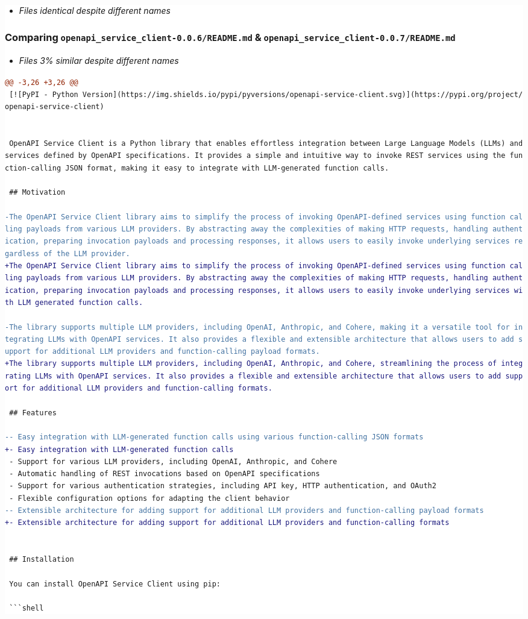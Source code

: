  * *Files identical despite different names*

### Comparing `openapi_service_client-0.0.6/README.md` & `openapi_service_client-0.0.7/README.md`

 * *Files 3% similar despite different names*

```diff
@@ -3,26 +3,26 @@
 [![PyPI - Python Version](https://img.shields.io/pypi/pyversions/openapi-service-client.svg)](https://pypi.org/project/openapi-service-client)
 
 
 OpenAPI Service Client is a Python library that enables effortless integration between Large Language Models (LLMs) and services defined by OpenAPI specifications. It provides a simple and intuitive way to invoke REST services using the function-calling JSON format, making it easy to integrate with LLM-generated function calls.
 
 ## Motivation
 
-The OpenAPI Service Client library aims to simplify the process of invoking OpenAPI-defined services using function calling payloads from various LLM providers. By abstracting away the complexities of making HTTP requests, handling authentication, preparing invocation payloads and processing responses, it allows users to easily invoke underlying services regardless of the LLM provider.
+The OpenAPI Service Client library aims to simplify the process of invoking OpenAPI-defined services using function calling payloads from various LLM providers. By abstracting away the complexities of making HTTP requests, handling authentication, preparing invocation payloads and processing responses, it allows users to easily invoke underlying services with LLM generated function calls.
 
-The library supports multiple LLM providers, including OpenAI, Anthropic, and Cohere, making it a versatile tool for integrating LLMs with OpenAPI services. It also provides a flexible and extensible architecture that allows users to add support for additional LLM providers and function-calling payload formats.
+The library supports multiple LLM providers, including OpenAI, Anthropic, and Cohere, streamlining the process of integrating LLMs with OpenAPI services. It also provides a flexible and extensible architecture that allows users to add support for additional LLM providers and function-calling formats.
 
 ## Features
 
-- Easy integration with LLM-generated function calls using various function-calling JSON formats
+- Easy integration with LLM-generated function calls
 - Support for various LLM providers, including OpenAI, Anthropic, and Cohere
 - Automatic handling of REST invocations based on OpenAPI specifications
 - Support for various authentication strategies, including API key, HTTP authentication, and OAuth2
 - Flexible configuration options for adapting the client behavior
-- Extensible architecture for adding support for additional LLM providers and function-calling payload formats
+- Extensible architecture for adding support for additional LLM providers and function-calling formats
 
 
 ## Installation
 
 You can install OpenAPI Service Client using pip:
 
 ```shell
```
